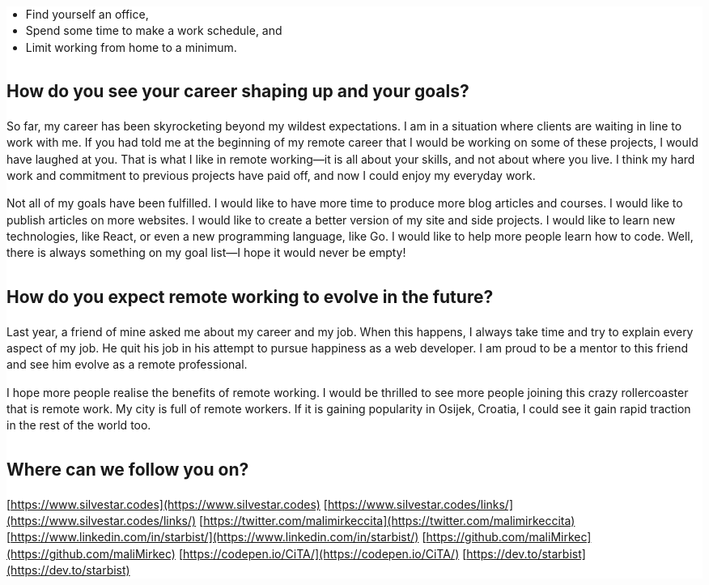 - Find yourself an office,
- Spend some time to make a work schedule, and
- Limit working from home to a minimum.

## How do you see your career shaping up and your goals?

So far, my career has been skyrocketing beyond my wildest expectations. I am in a situation where clients are waiting in line to work with me. If you had told me at the beginning of my remote career that I would be working on some of these projects, I would have laughed at you. That is what I like in remote working—it is all about your skills, and not about where you live. I think my hard work and commitment to previous projects have paid off, and now I could enjoy my everyday work.

Not all of my goals have been fulfilled. I would like to have more time to produce more blog articles and courses. I would like to publish articles on more websites. I would like to create a better version of my site and side projects. I would like to learn new technologies, like React, or even a new programming language, like Go. I would like to help more people learn how to code. Well, there is always something on my goal list—I hope it would never be empty!

##  How do you expect remote working to evolve in the future?

Last year, a friend of mine asked me about my career and my job. When this happens, I always take time and try to explain every aspect of my job. He quit his job in his attempt to pursue happiness as a web developer. I am proud to be a mentor to this friend and see him evolve as a remote professional.

I hope more people realise the benefits of remote working. I would be thrilled to see more people joining this crazy rollercoaster that is remote work. My city is full of remote workers. If it is gaining popularity in Osijek, Croatia, I could see it gain rapid traction in the rest of the world too.

##  Where can we follow you on?

[https://www.silvestar.codes](https://www.silvestar.codes)
[https://www.silvestar.codes/links/](https://www.silvestar.codes/links/)
[https://twitter.com/malimirkeccita](https://twitter.com/malimirkeccita)
[https://www.linkedin.com/in/starbist/](https://www.linkedin.com/in/starbist/)
[https://github.com/maliMirkec](https://github.com/maliMirkec)
[https://codepen.io/CiTA/](https://codepen.io/CiTA/)
[https://dev.to/starbist](https://dev.to/starbist)
